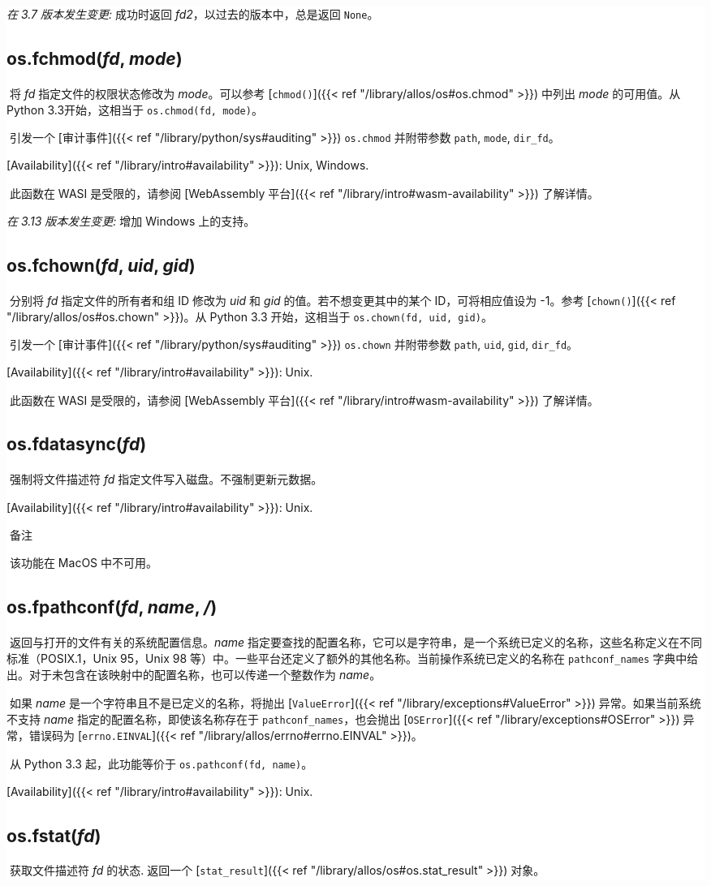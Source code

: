 *在 3.7 版本发生变更:* 成功时返回 *fd2*，以过去的版本中，总是返回 `None`。

## os.**fchmod**(*fd*, *mode*)

​	将 *fd* 指定文件的权限状态修改为 *mode*。可以参考 [`chmod()`]({{< ref "/library/allos/os#os.chmod" >}}) 中列出 *mode* 的可用值。从Python 3.3开始，这相当于 `os.chmod(fd, mode)`。

​	引发一个 [审计事件]({{< ref "/library/python/sys#auditing" >}}) `os.chmod` 并附带参数 `path`, `mode`, `dir_fd`。

[Availability]({{< ref "/library/intro#availability" >}}): Unix, Windows.

​	此函数在 WASI 是受限的，请参阅 [WebAssembly 平台]({{< ref "/library/intro#wasm-availability" >}}) 了解详情。

*在 3.13 版本发生变更:* 增加 Windows 上的支持。

## os.**fchown**(*fd*, *uid*, *gid*)

​	分别将 *fd* 指定文件的所有者和组 ID 修改为 *uid* 和 *gid* 的值。若不想变更其中的某个 ID，可将相应值设为 -1。参考 [`chown()`]({{< ref "/library/allos/os#os.chown" >}})。从 Python 3.3 开始，这相当于 `os.chown(fd, uid, gid)`。

​	引发一个 [审计事件]({{< ref "/library/python/sys#auditing" >}}) `os.chown` 并附带参数 `path`, `uid`, `gid`, `dir_fd`。

[Availability]({{< ref "/library/intro#availability" >}}): Unix.

​	此函数在 WASI 是受限的，请参阅 [WebAssembly 平台]({{< ref "/library/intro#wasm-availability" >}}) 了解详情。

## os.**fdatasync**(*fd*)

​	强制将文件描述符 *fd* 指定文件写入磁盘。不强制更新元数据。

[Availability]({{< ref "/library/intro#availability" >}}): Unix.

​	备注

 

​	该功能在 MacOS 中不可用。

## os.**fpathconf**(*fd*, *name*, */*)

​	返回与打开的文件有关的系统配置信息。*name* 指定要查找的配置名称，它可以是字符串，是一个系统已定义的名称，这些名称定义在不同标准（POSIX.1，Unix 95，Unix 98 等）中。一些平台还定义了额外的其他名称。当前操作系统已定义的名称在 `pathconf_names` 字典中给出。对于未包含在该映射中的配置名称，也可以传递一个整数作为 *name*。

​	如果 *name* 是一个字符串且不是已定义的名称，将抛出 [`ValueError`]({{< ref "/library/exceptions#ValueError" >}}) 异常。如果当前系统不支持 *name* 指定的配置名称，即使该名称存在于 `pathconf_names`，也会抛出 [`OSError`]({{< ref "/library/exceptions#OSError" >}}) 异常，错误码为 [`errno.EINVAL`]({{< ref "/library/allos/errno#errno.EINVAL" >}})。

​	从 Python 3.3 起，此功能等价于 `os.pathconf(fd, name)`。

[Availability]({{< ref "/library/intro#availability" >}}): Unix.

## os.**fstat**(*fd*)

​	获取文件描述符 *fd* 的状态. 返回一个 [`stat_result`]({{< ref "/library/allos/os#os.stat_result" >}}) 对象。

